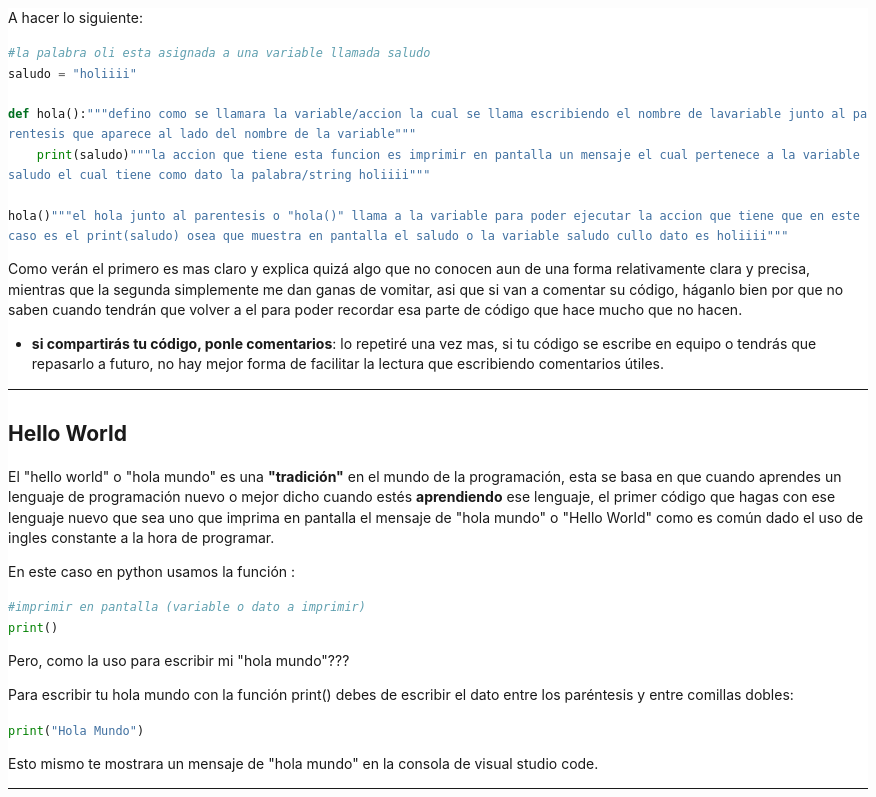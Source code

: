   A hacer lo siguiente: 

  ~~~python
  #la palabra oli esta asignada a una variable llamada saludo 
  saludo = "holiiii"
  
  def hola():"""defino como se llamara la variable/accion la cual se llama escribiendo el nombre de lavariable junto al parentesis que aparece al lado del nombre de la variable"""
      print(saludo)"""la accion que tiene esta funcion es imprimir en pantalla un mensaje el cual pertenece a la variable saludo el cual tiene como dato la palabra/string holiiii"""
  
  hola()"""el hola junto al parentesis o "hola()" llama a la variable para poder ejecutar la accion que tiene que en este caso es el print(saludo) osea que muestra en pantalla el saludo o la variable saludo cullo dato es holiiii"""
  ~~~

  Como verán el primero es mas claro y explica quizá algo que no conocen aun de una forma relativamente clara y precisa, mientras que la segunda simplemente me dan ganas de vomitar, asi que si van a comentar su código, háganlo bien por que no saben cuando tendrán que volver a el para poder recordar esa parte de código que hace mucho que no hacen.

  

+ **si compartirás tu código, ponle comentarios**: lo repetiré una vez mas, si tu código se escribe en equipo o tendrás que repasarlo a futuro, no hay mejor forma de facilitar la lectura que escribiendo comentarios útiles.

  

---

## Hello World

El "hello world" o "hola mundo" es una **"tradición"** en el mundo de la programación, esta se basa en que cuando aprendes un lenguaje de programación nuevo o mejor dicho cuando estés **aprendiendo** ese lenguaje, el primer código que hagas con ese lenguaje nuevo que sea uno que imprima en pantalla el mensaje de "hola mundo" o "Hello World" como es común dado el uso de ingles constante a la hora de programar.

En este caso en python usamos la función :

~~~  python
#imprimir en pantalla (variable o dato a imprimir)
print()
~~~

Pero, como la uso para escribir mi "hola mundo"???

Para escribir tu hola mundo con la función print() debes de escribir el dato entre los paréntesis y entre comillas dobles:

~~~python
print("Hola Mundo")
~~~

Esto mismo te mostrara un mensaje de "hola mundo" en la consola de visual studio code.

---
